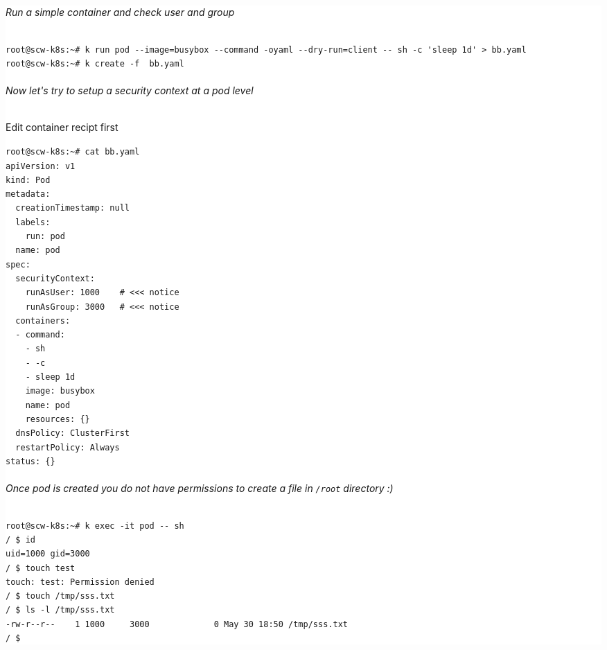
###### Run a simple container and check user and group

```
root@scw-k8s:~# k run pod --image=busybox --command -oyaml --dry-run=client -- sh -c 'sleep 1d' > bb.yaml
root@scw-k8s:~# k create -f  bb.yaml
```

###### Now let's try to setup a security context at a pod level

Edit container recipt first


```
root@scw-k8s:~# cat bb.yaml
apiVersion: v1
kind: Pod
metadata:
  creationTimestamp: null
  labels:
    run: pod
  name: pod
spec:
  securityContext:
    runAsUser: 1000    # <<< notice
    runAsGroup: 3000   # <<< notice
  containers:
  - command:
    - sh
    - -c
    - sleep 1d
    image: busybox
    name: pod
    resources: {}
  dnsPolicy: ClusterFirst
  restartPolicy: Always
status: {}

```

###### Once pod is created you do not have permissions to create a file in `/root` directory :)

```
root@scw-k8s:~# k exec -it pod -- sh
/ $ id
uid=1000 gid=3000
/ $ touch test
touch: test: Permission denied
/ $ touch /tmp/sss.txt
/ $ ls -l /tmp/sss.txt
-rw-r--r--    1 1000     3000             0 May 30 18:50 /tmp/sss.txt
/ $

```
